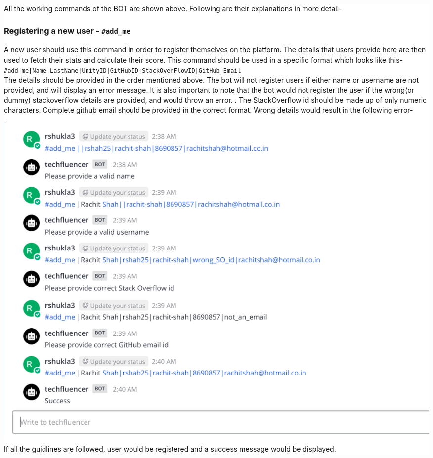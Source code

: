 All the working commands of the BOT are shown above. Following are their explanations in more detail-



### Registering a new user - `#add_me`
A new user should use this command in order to register themselves on the platform. The details that users provide here are then used to fetch their stats
and calculate their score. This command should be used in a specific format which looks like this-  
`#add_me|Name LastName|UnityID|GitHubID|StackOverFlowID|GitHub Email`  
The details should be provided in the order mentioned above. The bot will not register users if either name or username are not provided, and will display an error message. It is also important to note that the bot would not register the user if the wrong(or dummy) stackoverflow details are provided, and would throw an error.
. The StackOverflow id should be made up of only numeric characters. Complete github email should be provided in the correct format. Wrong details would result
in the following error-

<img src="./Acceptance Testing Screenshots/add_me.png">

If all the guidlines are followed, user would be registered and a success message would be displayed.
